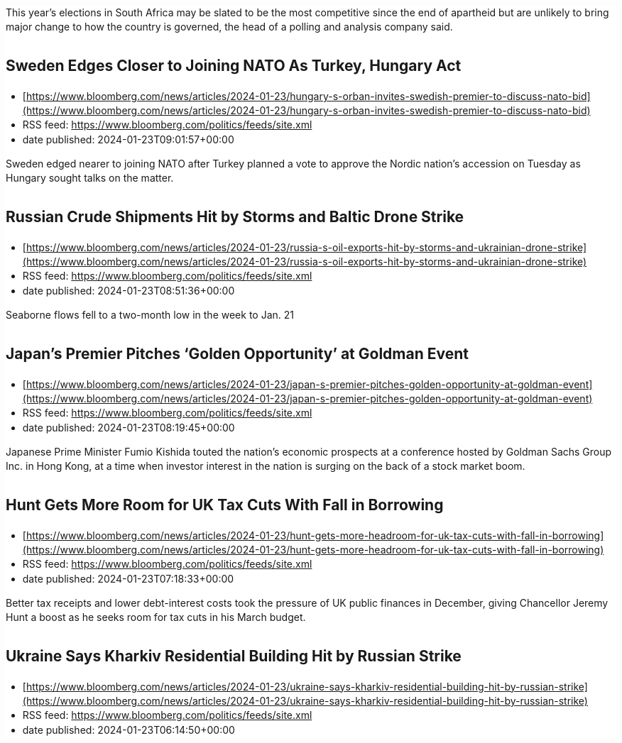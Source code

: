 This year’s elections in South Africa may be slated to be the most competitive since the end of apartheid but are unlikely to bring major change to how the country is governed, the head of a polling and analysis company said.

## Sweden Edges Closer to Joining NATO As Turkey, Hungary Act
 - [https://www.bloomberg.com/news/articles/2024-01-23/hungary-s-orban-invites-swedish-premier-to-discuss-nato-bid](https://www.bloomberg.com/news/articles/2024-01-23/hungary-s-orban-invites-swedish-premier-to-discuss-nato-bid)
 - RSS feed: https://www.bloomberg.com/politics/feeds/site.xml
 - date published: 2024-01-23T09:01:57+00:00

Sweden edged nearer to joining NATO after Turkey planned a vote to approve the Nordic nation’s accession on Tuesday as Hungary sought talks on the matter.

## Russian Crude Shipments Hit by Storms and Baltic Drone Strike
 - [https://www.bloomberg.com/news/articles/2024-01-23/russia-s-oil-exports-hit-by-storms-and-ukrainian-drone-strike](https://www.bloomberg.com/news/articles/2024-01-23/russia-s-oil-exports-hit-by-storms-and-ukrainian-drone-strike)
 - RSS feed: https://www.bloomberg.com/politics/feeds/site.xml
 - date published: 2024-01-23T08:51:36+00:00

<p>Seaborne flows fell to a two-month low in the week to Jan. 21</p>

## Japan’s Premier Pitches ‘Golden Opportunity’ at Goldman Event
 - [https://www.bloomberg.com/news/articles/2024-01-23/japan-s-premier-pitches-golden-opportunity-at-goldman-event](https://www.bloomberg.com/news/articles/2024-01-23/japan-s-premier-pitches-golden-opportunity-at-goldman-event)
 - RSS feed: https://www.bloomberg.com/politics/feeds/site.xml
 - date published: 2024-01-23T08:19:45+00:00

Japanese Prime Minister Fumio Kishida touted the nation’s economic prospects at a conference hosted by Goldman Sachs Group Inc. in Hong Kong, at a time when investor interest in the nation is surging on the back of a stock market boom.

## Hunt Gets More Room for UK Tax Cuts With Fall in Borrowing
 - [https://www.bloomberg.com/news/articles/2024-01-23/hunt-gets-more-headroom-for-uk-tax-cuts-with-fall-in-borrowing](https://www.bloomberg.com/news/articles/2024-01-23/hunt-gets-more-headroom-for-uk-tax-cuts-with-fall-in-borrowing)
 - RSS feed: https://www.bloomberg.com/politics/feeds/site.xml
 - date published: 2024-01-23T07:18:33+00:00

Better tax receipts and lower debt-interest costs took the pressure of UK public finances in December, giving Chancellor Jeremy Hunt a boost as he seeks room for tax cuts in his March budget.

## Ukraine Says Kharkiv Residential Building Hit by Russian Strike
 - [https://www.bloomberg.com/news/articles/2024-01-23/ukraine-says-kharkiv-residential-building-hit-by-russian-strike](https://www.bloomberg.com/news/articles/2024-01-23/ukraine-says-kharkiv-residential-building-hit-by-russian-strike)
 - RSS feed: https://www.bloomberg.com/politics/feeds/site.xml
 - date published: 2024-01-23T06:14:50+00:00
